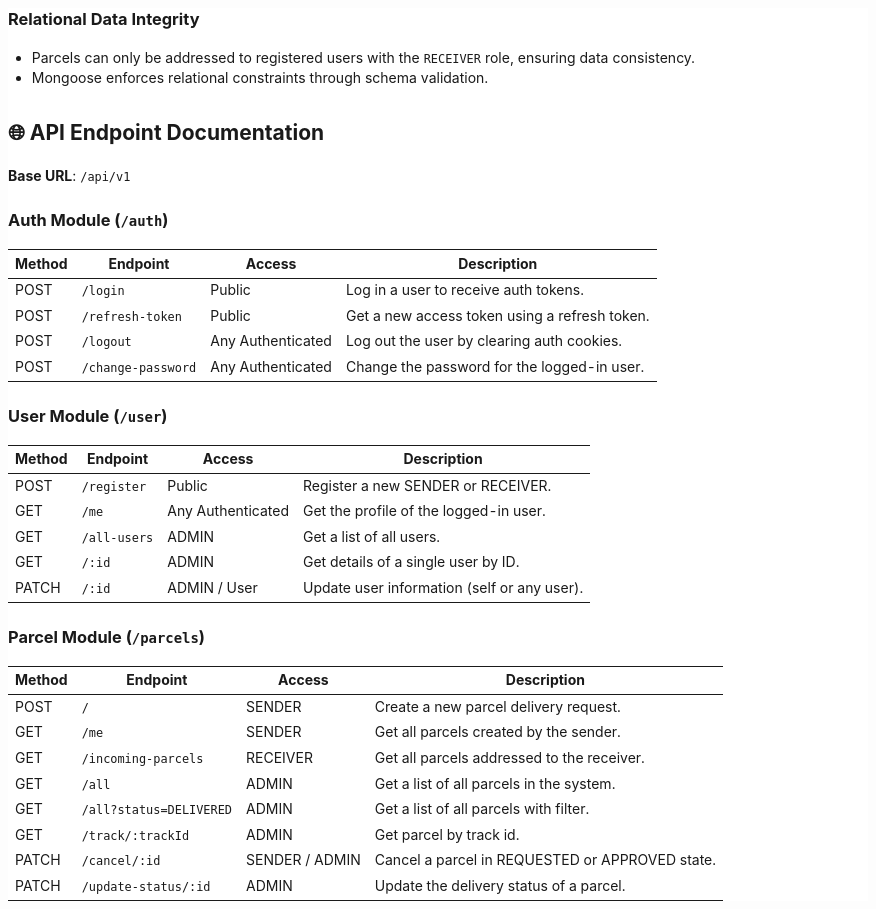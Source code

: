 ### Relational Data Integrity

-   Parcels can only be addressed to registered users with the `RECEIVER` role, ensuring data consistency.
-   Mongoose enforces relational constraints through schema validation.

## 🌐 API Endpoint Documentation

**Base URL**: `/api/v1`

### Auth Module (`/auth`)

| Method | Endpoint           | Access            | Description                                   |
| ------ | ------------------ | ----------------- | --------------------------------------------- |
| POST   | `/login`           | Public            | Log in a user to receive auth tokens.         |
| POST   | `/refresh-token`   | Public            | Get a new access token using a refresh token. |
| POST   | `/logout`          | Any Authenticated | Log out the user by clearing auth cookies.    |
| POST   | `/change-password` | Any Authenticated | Change the password for the logged-in user.   |

### User Module (`/user`)

| Method | Endpoint     | Access            | Description                                 |
| ------ | ------------ | ----------------- | ------------------------------------------- |
| POST   | `/register`  | Public            | Register a new SENDER or RECEIVER.          |
| GET    | `/me`        | Any Authenticated | Get the profile of the logged-in user.      |
| GET    | `/all-users` | ADMIN             | Get a list of all users.                    |
| GET    | `/:id`       | ADMIN             | Get details of a single user by ID.         |
| PATCH  | `/:id`       | ADMIN / User      | Update user information (self or any user). |

### Parcel Module (`/parcels`)

| Method | Endpoint                | Access         | Description                                     |
| ------ | ----------------------- | -------------- | ----------------------------------------------- |
| POST   | `/`                     | SENDER         | Create a new parcel delivery request.           |
| GET    | `/me`                   | SENDER         | Get all parcels created by the sender.          |
| GET    | `/incoming-parcels`     | RECEIVER       | Get all parcels addressed to the receiver.      |
| GET    | `/all`                  | ADMIN          | Get a list of all parcels in the system.        |
| GET    | `/all?status=DELIVERED` | ADMIN          | Get a list of all parcels with filter.          |
| GET    | `/track/:trackId`       | ADMIN          | Get parcel by track id.                         |
| PATCH  | `/cancel/:id`           | SENDER / ADMIN | Cancel a parcel in REQUESTED or APPROVED state. |
| PATCH  | `/update-status/:id`    | ADMIN          | Update the delivery status of a parcel.         |
